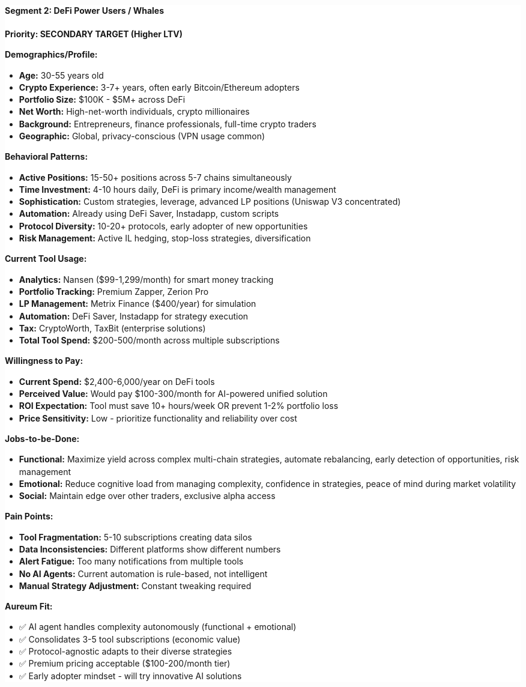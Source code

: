 
#### Segment 2: DeFi Power Users / Whales

**Priority: SECONDARY TARGET (Higher LTV)**

**Demographics/Profile:**
- **Age:** 30-55 years old
- **Crypto Experience:** 3-7+ years, often early Bitcoin/Ethereum adopters
- **Portfolio Size:** $100K - $5M+ across DeFi
- **Net Worth:** High-net-worth individuals, crypto millionaires
- **Background:** Entrepreneurs, finance professionals, full-time crypto traders
- **Geographic:** Global, privacy-conscious (VPN usage common)

**Behavioral Patterns:**
- **Active Positions:** 15-50+ positions across 5-7 chains simultaneously
- **Time Investment:** 4-10 hours daily, DeFi is primary income/wealth management
- **Sophistication:** Custom strategies, leverage, advanced LP positions (Uniswap V3 concentrated)
- **Automation:** Already using DeFi Saver, Instadapp, custom scripts
- **Protocol Diversity:** 10-20+ protocols, early adopter of new opportunities
- **Risk Management:** Active IL hedging, stop-loss strategies, diversification

**Current Tool Usage:**
- **Analytics:** Nansen ($99-1,299/month) for smart money tracking
- **Portfolio Tracking:** Premium Zapper, Zerion Pro
- **LP Management:** Metrix Finance ($400/year) for simulation
- **Automation:** DeFi Saver, Instadapp for strategy execution
- **Tax:** CryptoWorth, TaxBit (enterprise solutions)
- **Total Tool Spend:** $200-500/month across multiple subscriptions

**Willingness to Pay:**
- **Current Spend:** $2,400-6,000/year on DeFi tools
- **Perceived Value:** Would pay $100-300/month for AI-powered unified solution
- **ROI Expectation:** Tool must save 10+ hours/week OR prevent 1-2% portfolio loss
- **Price Sensitivity:** Low - prioritize functionality and reliability over cost

**Jobs-to-be-Done:**
- **Functional:** Maximize yield across complex multi-chain strategies, automate rebalancing, early detection of opportunities, risk management
- **Emotional:** Reduce cognitive load from managing complexity, confidence in strategies, peace of mind during market volatility
- **Social:** Maintain edge over other traders, exclusive alpha access

**Pain Points:**
- **Tool Fragmentation:** 5-10 subscriptions creating data silos
- **Data Inconsistencies:** Different platforms show different numbers
- **Alert Fatigue:** Too many notifications from multiple tools
- **No AI Agents:** Current automation is rule-based, not intelligent
- **Manual Strategy Adjustment:** Constant tweaking required

**Aureum Fit:**
- ✅ AI agent handles complexity autonomously (functional + emotional)
- ✅ Consolidates 3-5 tool subscriptions (economic value)
- ✅ Protocol-agnostic adapts to their diverse strategies
- ✅ Premium pricing acceptable ($100-200/month tier)
- ✅ Early adopter mindset - will try innovative AI solutions
